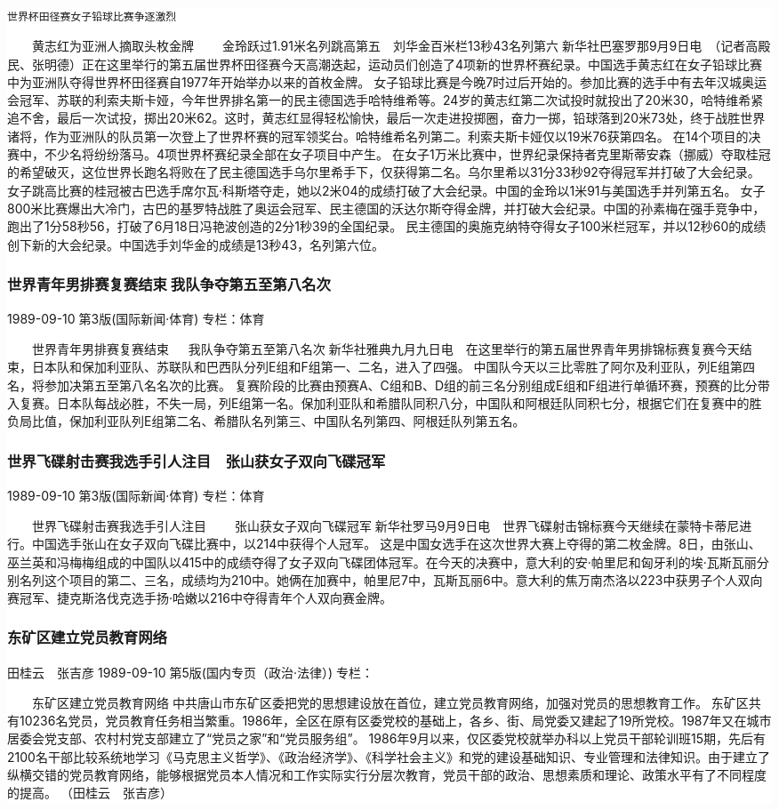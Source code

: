     世界杯田径赛女子铅球比赛争逐激烈
　　黄志红为亚洲人摘取头枚金牌
　　金玲跃过1.91米名列跳高第五　刘华金百米栏13秒43名列第六
    新华社巴塞罗那9月9日电　（记者高殿民、张明德）正在这里举行的第五届世界杯田径赛今天高潮迭起，运动员们创造了4项新的世界杯赛纪录。中国选手黄志红在女子铅球比赛中为亚洲队夺得世界杯田径赛自1977年开始举办以来的首枚金牌。
    女子铅球比赛是今晚7时过后开始的。参加比赛的选手中有去年汉城奥运会冠军、苏联的利索夫斯卡娅，今年世界排名第一的民主德国选手哈特维希等。24岁的黄志红第二次试投时就投出了20米30，哈特维希紧追不舍，最后一次试投，掷出20米62。这时，黄志红显得轻松愉快，最后一次走进投掷圈，奋力一掷，铅球落到20米73处，终于战胜世界诸将，作为亚洲队的队员第一次登上了世界杯赛的冠军领奖台。哈特维希名列第二。利索夫斯卡娅仅以19米76获第四名。
    在14个项目的决赛中，不少名将纷纷落马。4项世界杯赛纪录全部在女子项目中产生。
    在女子1万米比赛中，世界纪录保持者克里斯蒂安森（挪威）夺取桂冠的希望破灭，这位世界长跑名将败在了民主德国选手乌尔里希手下，仅获得第二名。乌尔里希以31分33秒92夺得冠军并打破了大会纪录。女子跳高比赛的桂冠被古巴选手席尔瓦·科斯塔夺走，她以2米04的成绩打破了大会纪录。中国的金玲以1米91与美国选手并列第五名。
    女子800米比赛爆出大冷门，古巴的基罗特战胜了奥运会冠军、民主德国的沃达尔斯夺得金牌，并打破大会纪录。中国的孙素梅在强手竞争中，跑出了1分58秒56，打破了6月18日冯艳波创造的2分1秒39的全国纪录。
    民主德国的奥施克纳特夺得女子100米栏冠军，并以12秒60的成绩创下新的大会纪录。中国选手刘华金的成绩是13秒43，名列第六位。


### 世界青年男排赛复赛结束  我队争夺第五至第八名次

1989-09-10
第3版(国际新闻·体育)
专栏：体育

　　世界青年男排赛复赛结束
　  我队争夺第五至第八名次
    新华社雅典九月九日电　在这里举行的第五届世界青年男排锦标赛复赛今天结束，日本队和保加利亚队、苏联队和巴西队分列E组和F组第一、二名，进入了四强。
    中国队今天以三比零胜了阿尔及利亚队，列E组第四名，将参加决第五至第八名名次的比赛。
    复赛阶段的比赛由预赛A、C组和B、D组的前三名分别组成E组和F组进行单循环赛，预赛的比分带入复赛。日本队每战必胜，不失一局，列E组第一名。保加利亚队和希腊队同积八分，中国队和阿根廷队同积七分，根据它们在复赛中的胜负局比值，保加利亚队列E组第二名、希腊队名列第三、中国队名列第四、阿根廷队列第五名。


### 世界飞碟射击赛我选手引人注目　张山获女子双向飞碟冠军

1989-09-10
第3版(国际新闻·体育)
专栏：体育

　　世界飞碟射击赛我选手引人注目
　　张山获女子双向飞碟冠军
    新华社罗马9月9日电　世界飞碟射击锦标赛今天继续在蒙特卡蒂尼进行。中国选手张山在女子双向飞碟比赛中，以214中获得个人冠军。
    这是中国女选手在这次世界大赛上夺得的第二枚金牌。8日，由张山、巫兰英和冯梅梅组成的中国队以415中的成绩夺得了女子双向飞碟团体冠军。在今天的决赛中，意大利的安·帕里尼和匈牙利的埃·瓦斯瓦丽分别名列这个项目的第二、三名，成绩均为210中。她俩在加赛中，帕里尼7中，瓦斯瓦丽6中。意大利的焦万南杰洛以223中获男子个人双向赛冠军、捷克斯洛伐克选手扬·哈嫩以216中夺得青年个人双向赛金牌。


### 东矿区建立党员教育网络
田桂云　张吉彦
1989-09-10
第5版(国内专页（政治·法律）)
专栏：

　　东矿区建立党员教育网络
    中共唐山市东矿区委把党的思想建设放在首位，建立党员教育网络，加强对党员的思想教育工作。
    东矿区共有10236名党员，党员教育任务相当繁重。1986年，全区在原有区委党校的基础上，各乡、街、局党委又建起了19所党校。1987年又在城市居委会党支部、农村村党支部建立了“党员之家”和“党员服务组”。
    1986年9月以来，仅区委党校就举办科以上党员干部轮训班15期，先后有2100名干部比较系统地学习《马克思主义哲学》、《政治经济学》、《科学社会主义》和党的建设基础知识、专业管理和法律知识。由于建立了纵横交错的党员教育网络，能够根据党员本人情况和工作实际实行分层次教育，党员干部的政治、思想素质和理论、政策水平有了不同程度的提高。
      （田桂云　张吉彦）
